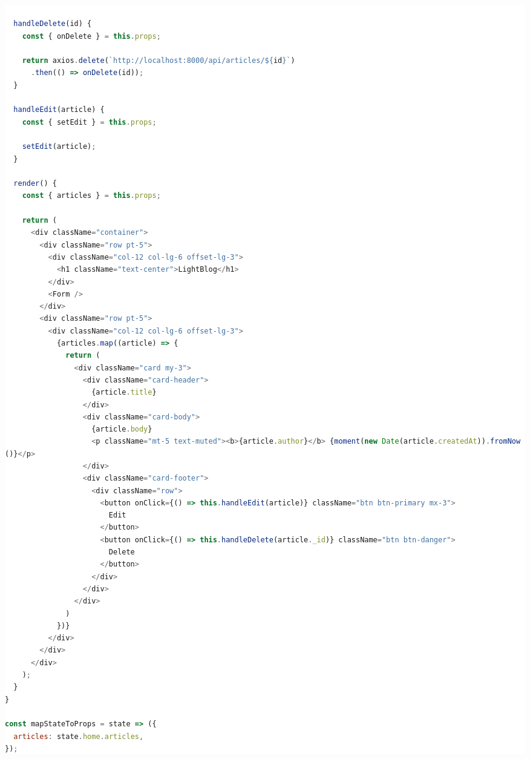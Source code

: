 ```javascript

  handleDelete(id) {
    const { onDelete } = this.props;

    return axios.delete(`http://localhost:8000/api/articles/${id}`)
      .then(() => onDelete(id));
  }

  handleEdit(article) {
    const { setEdit } = this.props;

    setEdit(article);
  }

  render() {
    const { articles } = this.props;

    return (
      <div className="container">
        <div className="row pt-5">
          <div className="col-12 col-lg-6 offset-lg-3">
            <h1 className="text-center">LightBlog</h1>
          </div>
          <Form />
        </div>
        <div className="row pt-5">
          <div className="col-12 col-lg-6 offset-lg-3">
            {articles.map((article) => {
              return (
                <div className="card my-3">
                  <div className="card-header">
                    {article.title}
                  </div>
                  <div className="card-body">
                    {article.body}
                    <p className="mt-5 text-muted"><b>{article.author}</b> {moment(new Date(article.createdAt)).fromNow()}</p>
                  </div>
                  <div className="card-footer">
                    <div className="row">
                      <button onClick={() => this.handleEdit(article)} className="btn btn-primary mx-3">
                        Edit
                      </button>
                      <button onClick={() => this.handleDelete(article._id)} className="btn btn-danger">
                        Delete
                      </button>
                    </div>
                  </div>
                </div>
              )
            })}
          </div>
        </div>
      </div>
    );
  }
}

const mapStateToProps = state => ({
  articles: state.home.articles,
});
```